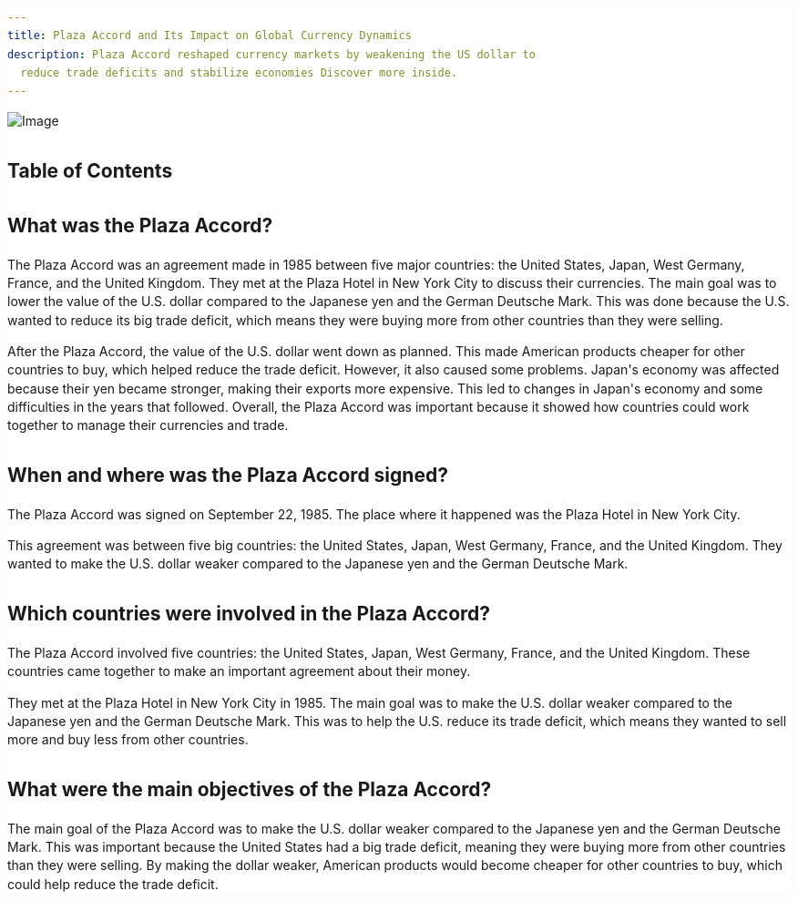 ```yaml
---
title: Plaza Accord and Its Impact on Global Currency Dynamics
description: Plaza Accord reshaped currency markets by weakening the US dollar to
  reduce trade deficits and stabilize economies Discover more inside.
---
```



![Image](images/1.jpeg)

## Table of Contents

## What was the Plaza Accord?

The Plaza Accord was an agreement made in 1985 between five major countries: the United States, Japan, West Germany, France, and the United Kingdom. They met at the Plaza Hotel in New York City to discuss their currencies. The main goal was to lower the value of the U.S. dollar compared to the Japanese yen and the German Deutsche Mark. This was done because the U.S. wanted to reduce its big trade deficit, which means they were buying more from other countries than they were selling.

After the Plaza Accord, the value of the U.S. dollar went down as planned. This made American products cheaper for other countries to buy, which helped reduce the trade deficit. However, it also caused some problems. Japan's economy was affected because their yen became stronger, making their exports more expensive. This led to changes in Japan's economy and some difficulties in the years that followed. Overall, the Plaza Accord was important because it showed how countries could work together to manage their currencies and trade.

## When and where was the Plaza Accord signed?

The Plaza Accord was signed on September 22, 1985. The place where it happened was the Plaza Hotel in New York City. 

This agreement was between five big countries: the United States, Japan, West Germany, France, and the United Kingdom. They wanted to make the U.S. dollar weaker compared to the Japanese yen and the German Deutsche Mark.

## Which countries were involved in the Plaza Accord?

The Plaza Accord involved five countries: the United States, Japan, West Germany, France, and the United Kingdom. These countries came together to make an important agreement about their money.

They met at the Plaza Hotel in New York City in 1985. The main goal was to make the U.S. dollar weaker compared to the Japanese yen and the German Deutsche Mark. This was to help the U.S. reduce its trade deficit, which means they wanted to sell more and buy less from other countries.

## What were the main objectives of the Plaza Accord?

The main goal of the Plaza Accord was to make the U.S. dollar weaker compared to the Japanese yen and the German Deutsche Mark. This was important because the United States had a big trade deficit, meaning they were buying more from other countries than they were selling. By making the dollar weaker, American products would become cheaper for other countries to buy, which could help reduce the trade deficit.
